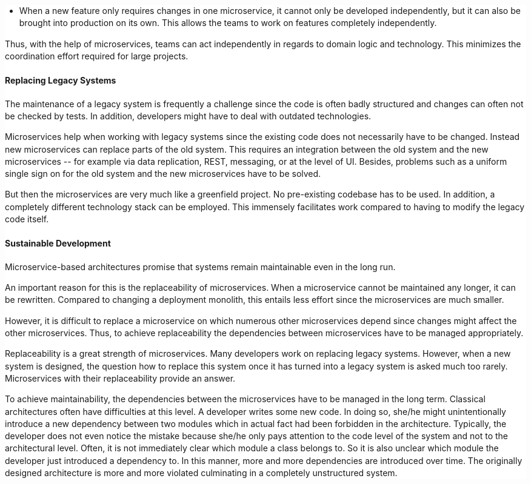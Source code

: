* When a new feature only requires changes in one microservice, it
  cannot only be developed independently, but it can also be brought
  into production on its own. This allows the teams to work on features completely
  independently.

Thus, with the help of microservices, teams can act independently in
regards to domain logic and technology. This minimizes the
coordination effort required for large projects.

#### Replacing Legacy Systems

The maintenance of a legacy system is frequently a challenge
since the code is often badly structured and changes can often
not be checked by tests. In addition, developers might have to deal with
outdated technologies.

Microservices help when working with legacy systems since the existing code
does not necessarily have to be changed. Instead new microservices can replace
parts of the old system. This requires an integration between the old system and the
new microservices -- for example via data replication, REST,
messaging, or at the level of UI. Besides, problems such as a uniform
single sign on for the old system and the new microservices have to be solved.

But then the microservices are very much like a greenfield project.
No pre-existing codebase has to be used. In addition, a
completely different technology stack can be employed. This immensely
facilitates work compared to having to modify the legacy code
itself.

#### Sustainable Development

Microservice-based architectures promise that systems remain maintainable even
in the long run.

An important reason for this is the replaceability of
microservices. When a microservice cannot be maintained
any longer, it can be rewritten. Compared to changing a deployment
monolith, this entails less effort since the microservices are much
smaller.

However, it is difficult to replace a microservice on which numerous
other microservices depend since changes might affect the other
microservices. Thus, to achieve replaceability the dependencies
between microservices have to be managed appropriately.

Replaceability is a great strength of microservices. Many developers
work on replacing legacy systems. However, when a new system is
designed, the question how to replace this system once it has turned
into a legacy system is asked much too rarely. Microservices with
their replaceability provide an answer.

To achieve maintainability, the dependencies between the microservices
have to be managed in the long term. Classical architectures often
have difficulties at this level. A developer writes some new code. In
doing so, she/he might unintentionally introduce a new dependency between two
modules which in actual fact had been forbidden in the architecture.
Typically, the developer does not even notice the mistake because
she/he only pays attention to the code level of the system and not to
the architectural level.  Often, it is not immediately clear
which module a class belongs to. So it is also unclear which module
the developer just
introduced a dependency to. In this manner, more and more dependencies
are introduced over time.  The originally designed architecture is more and
more violated culminating in a completely unstructured system.
